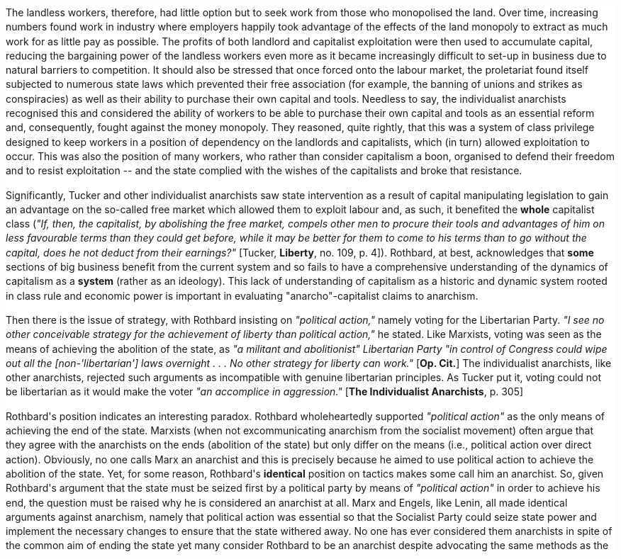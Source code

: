 The landless workers, therefore, had little option but to seek work from those
who monopolised the land. Over time, increasing numbers found work in industry
where employers happily took advantage of the effects of the land monopoly to
extract as much work for as little pay as possible. The profits of both
landlord and capitalist exploitation were then used to accumulate capital,
reducing the bargaining power of the landless workers even more as it became
increasingly difficult to set-up in business due to natural barriers to
competition. It should also be stressed that once forced onto the labour
market, the proletariat found itself subjected to numerous state laws which
prevented their free association (for example, the banning of unions and
strikes as conspiracies) as well as their ability to purchase their own
capital and tools. Needless to say, the individualist anarchists recognised
this and considered the ability of workers to be able to purchase their own
capital and tools as an essential reform and, consequently, fought against the
money monopoly. They reasoned, quite rightly, that this was a system of class
privilege designed to keep workers in a position of dependency on the
landlords and capitalists, which (in turn) allowed exploitation to occur. This
was also the position of many workers, who rather than consider capitalism a
boon, organised to defend their freedom and to resist exploitation -- and the
state complied with the wishes of the capitalists and broke that resistance.

Significantly, Tucker and other individualist anarchists saw state
intervention as a result of capital manipulating legislation to gain an
advantage on the so-called free market which allowed them to exploit labour
and, as such, it benefited the **whole** capitalist class (_"If, then, the
capitalist, by abolishing the free market, compels other men to procure their
tools and advantages of him on less favourable terms than they could get
before, while it may be better for them to come to his terms than to go
without the capital, does he not deduct from their earnings?"_ [Tucker,
**Liberty**, no. 109, p. 4]). Rothbard, at best, acknowledges that **some**
sections of big business benefit from the current system and so fails to have
a comprehensive understanding of the dynamics of capitalism as a **system**
(rather as an ideology). This lack of understanding of capitalism as a
historic and dynamic system rooted in class rule and economic power is
important in evaluating "anarcho"-capitalist claims to anarchism.

Then there is the issue of strategy, with Rothbard insisting on _"political
action,"_ namely voting for the Libertarian Party. _"I see no other
conceivable strategy for the achievement of liberty than political action,"_
he stated. Like Marxists, voting was seen as the means of achieving the
abolition of the state, as _"a militant and abolitionist" _Libertarian Party_
"in control of Congress could wipe out all the [non-'libertarian'] laws
overnight . . . No other strategy for liberty can work."_ [**Op. Cit.**] The
individualist anarchists, like other anarchists, rejected such arguments as
incompatible with genuine libertarian principles. As Tucker put it, voting
could not be libertarian as it would make the voter _"an accomplice in
aggression."_ [**The Individualist Anarchists**, p. 305]

Rothbard's position indicates an interesting paradox. Rothbard wholeheartedly
supported _"political action"_ as the only means of achieving the end of the
state. Marxists (when not excommunicating anarchism from the socialist
movement) often argue that they agree with the anarchists on the ends
(abolition of the state) but only differ on the means (i.e., political action
over direct action). Obviously, no one calls Marx an anarchist and this is
precisely because he aimed to use political action to achieve the abolition of
the state. Yet, for some reason, Rothbard's **identical** position on tactics
makes some call him an anarchist. So, given Rothbard's argument that the state
must be seized first by a political party by means of _"political action"_ in
order to achieve his end, the question must be raised why he is considered an
anarchist at all. Marx and Engels, like Lenin, all made identical arguments
against anarchism, namely that political action was essential so that the
Socialist Party could seize state power and implement the necessary changes to
ensure that the state withered away. No one has ever considered them
anarchists in spite of the common aim of ending the state yet many consider
Rothbard to be an anarchist despite advocating the same methods as the